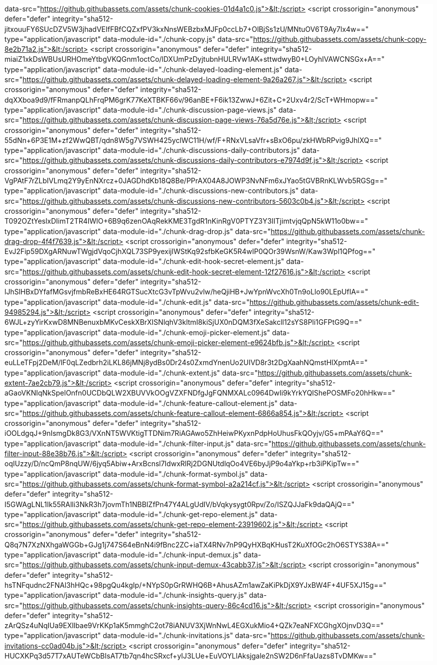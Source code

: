 data-src="https://github.githubassets.com/assets/chunk-cookies-01d4a1c0.js">&lt;/script>     &lt;script crossorigin="anonymous" defer="defer" integrity="sha512-jitxouuFY6SUcDZV5W3jhadVEIfFBfCQZxfPV3kxNnsWEBzbxMJFp0ccLb7+OlBjSs1zU/MNtuOV6T9Ay7lx4w==" type="application/javascript" data-module-id="./chunk-copy.js" data-src="https://github.githubassets.com/assets/chunk-copy-8e2b71a2.js">&lt;/script>     &lt;script crossorigin="anonymous" defer="defer" integrity="sha512-miaiZ1xkDsWBUsURHOmeYtbgVKQGnm1octCo/lDXUmPzDyjtubnHULRVw1AK+sttwdwyB0+LOyhIVAWCNSGx+A==" type="application/javascript" data-module-id="./chunk-delayed-loading-element.js" data-src="https://github.githubassets.com/assets/chunk-delayed-loading-element-9a26a267.js">&lt;/script>     &lt;script crossorigin="anonymous" defer="defer" integrity="sha512-dqXXboa9d9/fFRmanpQLhFrqPM6grK77KeXTBKF66v/96anBE+F6ik13ZwwJ+6Zit+C+2Uxv4r2/ScT+WHmopw==" type="application/javascript" data-module-id="./chunk-discussion-page-views.js" data-src="https://github.githubassets.com/assets/chunk-discussion-page-views-76a5d76e.js">&lt;/script>     &lt;script crossorigin="anonymous" defer="defer" integrity="sha512-55dNn+6P3E1M+zf2WwQBT/qdn8W5g7VSWH425yclWC11H/wf/F+RNxVLsaVfr+sBxO6pu/zkHWbRPvig9JhlXQ==" type="application/javascript" data-module-id="./chunk-discussions-daily-contributors.js" data-src="https://github.githubassets.com/assets/chunk-discussions-daily-contributors-e7974d9f.js">&lt;/script>     &lt;script crossorigin="anonymous" defer="defer" integrity="sha512-VgPAtF7rZLbIVLmq2Y9yEnNXrcz+0JAGDhdKb18Q8Be/PPrAX04A8JOWP3NvNFm6xJYao5tGVBRnKLWvb5RGSg==" type="application/javascript" data-module-id="./chunk-discussions-new-contributors.js" data-src="https://github.githubassets.com/assets/chunk-discussions-new-contributors-5603c0b4.js">&lt;/script>     &lt;script crossorigin="anonymous" defer="defer" integrity="sha512-T092OZtYeslxDIimT2TR4IWlO+6B9q6zenOAqRekKME3TgdR1nKinRgV0PTYZ3Y3IITjimtvjqQpN5kW11o0bw==" type="application/javascript" data-module-id="./chunk-drag-drop.js" data-src="https://github.githubassets.com/assets/chunk-drag-drop-4f4f7639.js">&lt;/script>     &lt;script crossorigin="anonymous" defer="defer" integrity="sha512-EvJ2Fip59DXgARNuwTWgjdVqoCjhXQL73SP9yexijlWStKq92sfbKeGK5R4wIP0QOr39WsnW/Kaw3Wpl1QPfog==" type="application/javascript" data-module-id="./chunk-edit-hook-secret-element.js" data-src="https://github.githubassets.com/assets/chunk-edit-hook-secret-element-12f27616.js">&lt;/script>     &lt;script crossorigin="anonymous" defer="defer" integrity="sha512-lJhSlHBxDYfafMGsvjfmbReBxHE64RGTSucXtcG3vTpWvu2vlw/heQjiHB+JwYpnWvcXh0Tn9oLlo90LEpUfIA==" type="application/javascript" data-module-id="./chunk-edit.js" data-src="https://github.githubassets.com/assets/chunk-edit-94985294.js">&lt;/script>     &lt;script crossorigin="anonymous" defer="defer" integrity="sha512-6WJL+zyYirKxwD8MNBenuxbMKvCeskXBrXISNlqhV3kltmI8kiSjUX0nDQM3fXeSakcll12sYS8Pli1GFPtG9Q==" type="application/javascript" data-module-id="./chunk-emoji-picker-element.js" data-src="https://github.githubassets.com/assets/chunk-emoji-picker-element-e9624bfb.js">&lt;/script>     &lt;script crossorigin="anonymous" defer="defer" integrity="sha512-euLLeTFpj2DeM/lF0qLZedbrh2iLKL86jMNj8ydBs0Dr24s0ZxmdYnenUo2UIVD8r3t2DgXaahNQmstHlXpmtA==" type="application/javascript" data-module-id="./chunk-extent.js" data-src="https://github.githubassets.com/assets/chunk-extent-7ae2cb79.js">&lt;/script>     &lt;script crossorigin="anonymous" defer="defer" integrity="sha512-aGaoVKNIqNkSpelOnfn0UCDbQLW2XBUVVkOOgVZXFNDfgJgFQNMXALc0964DwIi9kYrkYQIShePOSMFo20hHkw==" type="application/javascript" data-module-id="./chunk-feature-callout-element.js" data-src="https://github.githubassets.com/assets/chunk-feature-callout-element-6866a854.js">&lt;/script>     &lt;script crossorigin="anonymous" defer="defer" integrity="sha512-iOOLdgqJ+9nIsmgDk8G3/VXnNT5WVKtigTTDNim7RiAGAwo5ZhHeiwPKyxnPdpHoUhusFkQOyjv/G5+mPAaY6Q==" type="application/javascript" data-module-id="./chunk-filter-input.js" data-src="https://github.githubassets.com/assets/chunk-filter-input-88e38b76.js">&lt;/script>     &lt;script crossorigin="anonymous" defer="defer" integrity="sha512-oqIUzzy/D/ncQmP8nqUW/6jyq5Abiw+ArxBcnsl7IdwxRlRj2DGNUtdlqOo4VE6byJjP9o4aYkp+rb3iPKipTw==" type="application/javascript" data-module-id="./chunk-format-symbol.js" data-src="https://github.githubassets.com/assets/chunk-format-symbol-a2a214cf.js">&lt;/script>     &lt;script crossorigin="anonymous" defer="defer" integrity="sha512-I5GWAgLNL1Ik55RAlli3NkR3h7jovmTh1NBBIZfPn47Y4ALgUdIV/bVqkysygt0Rpv/Zo/ISZQJJaFk9daQAjQ==" type="application/javascript" data-module-id="./chunk-get-repo-element.js" data-src="https://github.githubassets.com/assets/chunk-get-repo-element-23919602.js">&lt;/script>     &lt;script crossorigin="anonymous" defer="defer" integrity="sha512-Q8q7N7XzNXhgaWGGb+GJg1j747S64eBnN4i9fBnc2ZC+iaTX4RNv7nP9QyHXBqKHusT2KuXfOGc2hO6STYS38A==" type="application/javascript" data-module-id="./chunk-input-demux.js" data-src="https://github.githubassets.com/assets/chunk-input-demux-43cabb37.js">&lt;/script>     &lt;script crossorigin="anonymous" defer="defer" integrity="sha512-hsTNFqudnc2FNAl3hHQc+98pgQu4kgIp/+NYpS0pGrRWHQ6B+AhusAZm1awZaKiPkDjX9YJxBW4F+4UF5XJ15g==" type="application/javascript" data-module-id="./chunk-insights-query.js" data-src="https://github.githubassets.com/assets/chunk-insights-query-86c4cd16.js">&lt;/script>     &lt;script crossorigin="anonymous" defer="defer" integrity="sha512-zArQSz4uNqIUa9EXlIbae9VrKKp1aK5mmghC2ot78iANUV3XjWnNwL4EGXukMio4+QZk7eaNFXCGhgXOjnvD3Q==" type="application/javascript" data-module-id="./chunk-invitations.js" data-src="https://github.githubassets.com/assets/chunk-invitations-cc0ad04b.js">&lt;/script>     &lt;script crossorigin="anonymous" defer="defer" integrity="sha512-HUCXKPq3d57T7xAUTeWCbBIsAT7tb7qn4hcSRxcf+yIJ3LUe+EuVOYLlAksjgale2nSW2D6nFfaUazs8TvDMKw=="